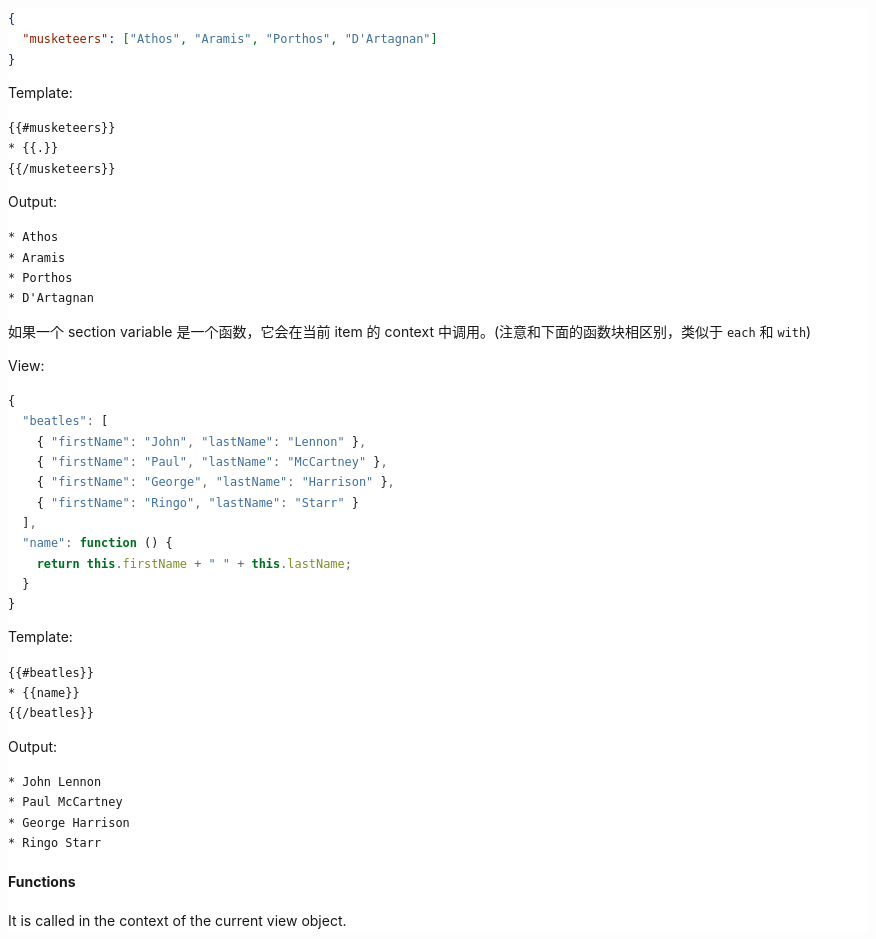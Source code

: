 ```json
{
  "musketeers": ["Athos", "Aramis", "Porthos", "D'Artagnan"]
}
```

Template:

```html
{{#musketeers}}
* {{.}}
{{/musketeers}}
```

Output:

```html
* Athos
* Aramis
* Porthos
* D'Artagnan
```

如果一个 section variable 是一个函数，它会在当前 item 的 context 中调用。(注意和下面的函数块相区别，类似于 `each` 和 `with`) 

View:

```js
{
  "beatles": [
    { "firstName": "John", "lastName": "Lennon" },
    { "firstName": "Paul", "lastName": "McCartney" },
    { "firstName": "George", "lastName": "Harrison" },
    { "firstName": "Ringo", "lastName": "Starr" }
  ],
  "name": function () {
    return this.firstName + " " + this.lastName;
  }
}
```

Template:

```html
{{#beatles}}
* {{name}}
{{/beatles}}
```

Output:

```html
* John Lennon
* Paul McCartney
* George Harrison
* Ringo Starr
```

#### Functions
It is called in the context of the current view object.
